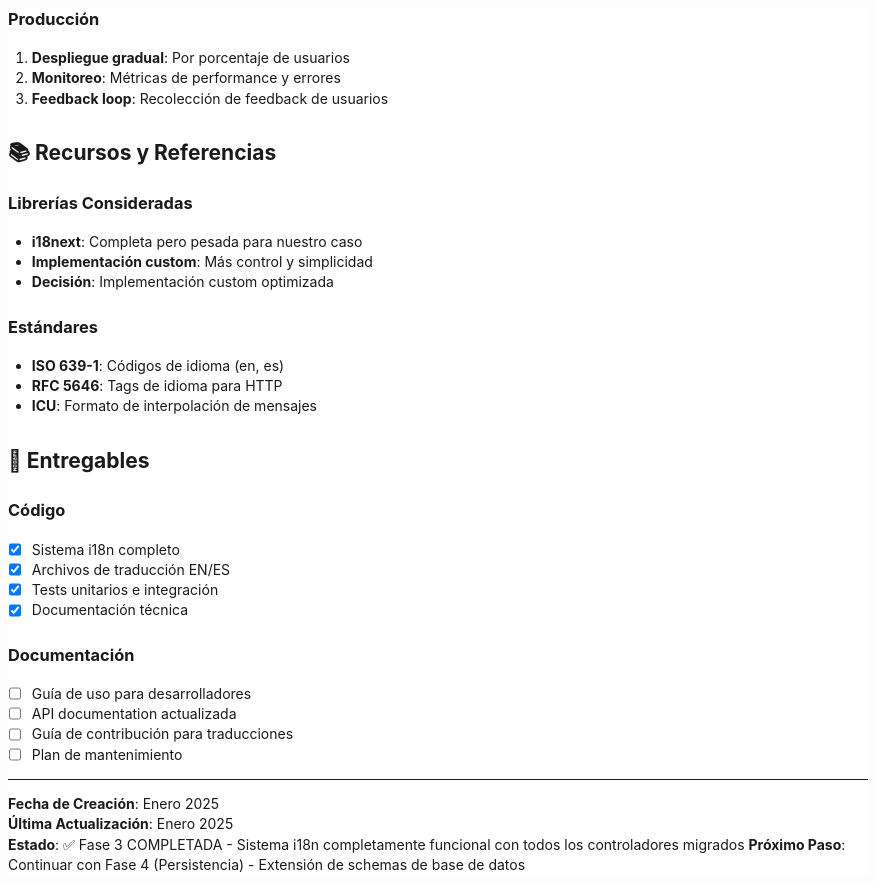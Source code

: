### Producción
1. **Despliegue gradual**: Por porcentaje de usuarios
2. **Monitoreo**: Métricas de performance y errores
3. **Feedback loop**: Recolección de feedback de usuarios

## 📚 Recursos y Referencias

### Librerías Consideradas
- **i18next**: Completa pero pesada para nuestro caso
- **Implementación custom**: Más control y simplicidad
- **Decisión**: Implementación custom optimizada

### Estándares
- **ISO 639-1**: Códigos de idioma (en, es)
- **RFC 5646**: Tags de idioma para HTTP
- **ICU**: Formato de interpolación de mensajes

## 🎯 Entregables

### Código
- [x] Sistema i18n completo
- [x] Archivos de traducción EN/ES
- [x] Tests unitarios e integración
- [x] Documentación técnica

### Documentación
- [ ] Guía de uso para desarrolladores
- [ ] API documentation actualizada
- [ ] Guía de contribución para traducciones
- [ ] Plan de mantenimiento

---

**Fecha de Creación**: Enero 2025  
**Última Actualización**: Enero 2025  
**Estado**: ✅ Fase 3 COMPLETADA - Sistema i18n completamente funcional con todos los controladores migrados
**Próximo Paso**: Continuar con Fase 4 (Persistencia) - Extensión de schemas de base de datos 